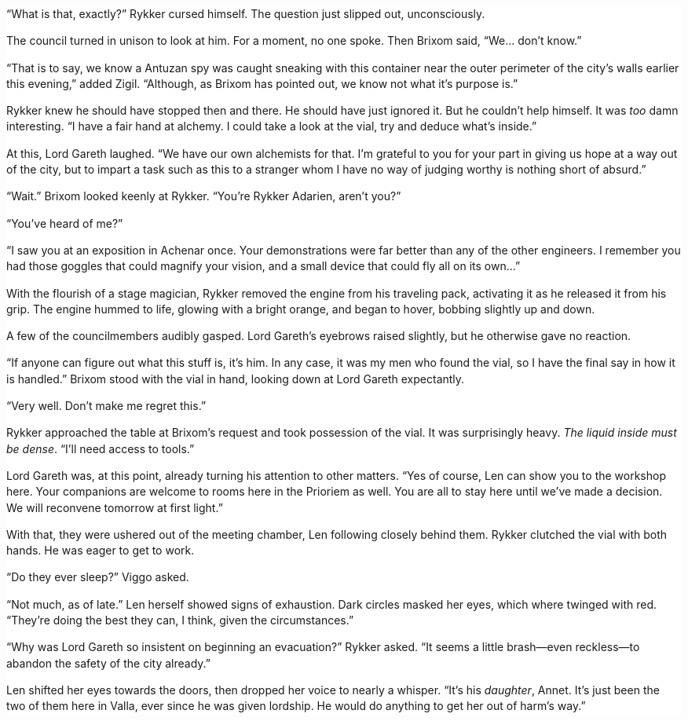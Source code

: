 “What is that, exactly?” Rykker cursed himself. The question just slipped out, unconsciously.

The council turned in unison to look at him. For a moment, no one spoke. Then Brixom said, “We... don’t know.”

“That is to say, we know a Antuzan spy was caught sneaking with this container near the outer perimeter of the city’s walls earlier this evening,” added Zigil. “Although, as Brixom has pointed out, we know not what it’s purpose is.”

Rykker knew he should have stopped then and there. He should have just ignored it. But he couldn’t help himself. It was *too* damn interesting. “I have a fair hand at alchemy. I could take a look at the vial, try and deduce what’s inside.”

At this, Lord Gareth laughed. “We have our own alchemists for that. I’m grateful to you for your part in giving us hope at a way out of the city, but to impart a task such as this to a stranger whom I have no way of judging worthy is nothing short of absurd.”

“Wait.” Brixom looked keenly at Rykker. “You’re Rykker Adarien, aren’t you?”

“You’ve heard of me?”

“I saw you at an exposition in Achenar once. Your demonstrations were far better than any of the other engineers. I remember you had those goggles that could magnify your vision, and a small device that could fly all on its own...”

With the flourish of a stage magician, Rykker removed the engine from his traveling pack, activating it as he released it from his grip. The engine hummed to life, glowing with a bright orange, and began to hover, bobbing slightly up and down.

A few of the councilmembers audibly gasped. Lord Gareth’s eyebrows raised slightly, but he otherwise gave no reaction.

“If anyone can figure out what this stuff is, it’s him. In any case, it was my men who found the vial, so I have the final say in how it is handled.” Brixom stood with the vial in hand, looking down at Lord Gareth expectantly.

“Very well. Don’t make me regret this.”

Rykker approached the table at Brixom’s request and took possession of the vial. It was surprisingly heavy. *The liquid inside must be dense*. “I’ll need access to tools.”

Lord Gareth was, at this point, already turning his attention to other matters. “Yes of course, Len can show you to the workshop here. Your companions are welcome to rooms here in the Prioriem as well. You are all to stay here until we’ve made a decision. 
We will reconvene tomorrow at first light.”

With that, they were ushered out of the meeting chamber, Len following closely behind them. Rykker clutched the vial with both hands. He was eager to get to work.

“Do they ever sleep?” Viggo asked.

“Not much, as of late.” Len herself showed signs of exhaustion. Dark circles masked her eyes, which where twinged with red. “They’re doing the best they can, I think, given the circumstances.”

“Why was Lord Gareth so insistent on beginning an evacuation?” Rykker asked. “It seems a little brash—even reckless—to abandon the safety of the city already.”

Len shifted her eyes towards the doors, then dropped her voice to nearly a whisper. “It’s his *daughter*, Annet. It’s just been the two of them here in Valla, ever since he was given lordship. He would do anything to get her out of harm’s way.”
